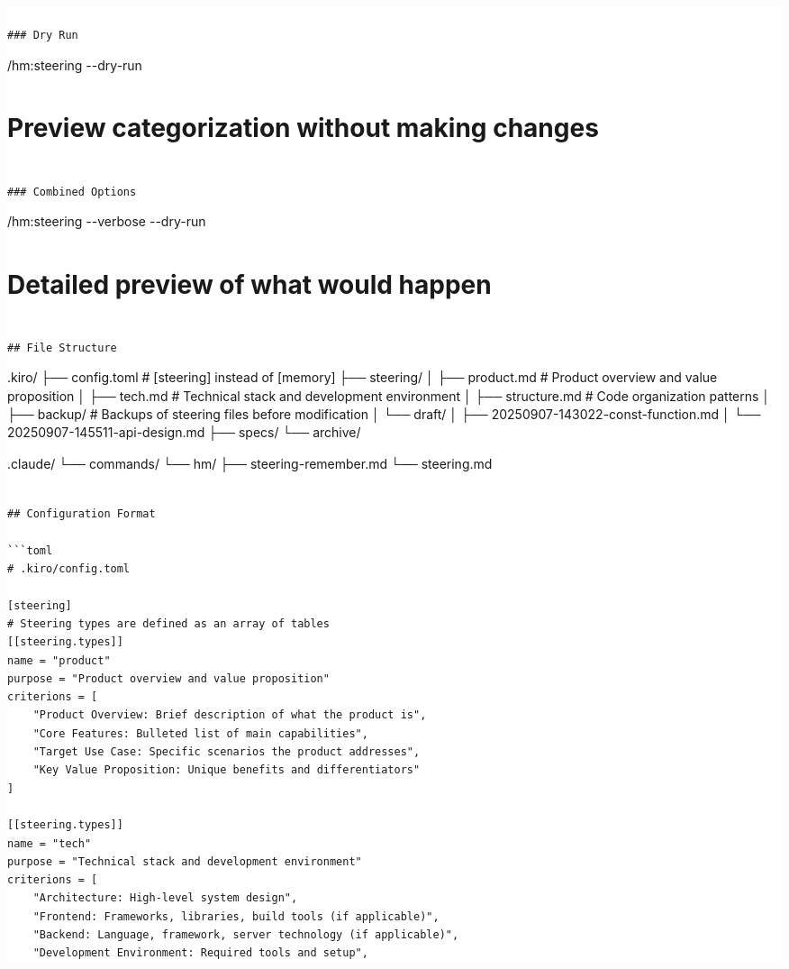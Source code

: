 ```

### Dry Run
```
/hm:steering --dry-run
# Preview categorization without making changes
```

### Combined Options
```
/hm:steering --verbose --dry-run
# Detailed preview of what would happen
```

## File Structure

```
.kiro/
├── config.toml                 # [steering] instead of [memory]
├── steering/
│   ├── product.md              # Product overview and value proposition
│   ├── tech.md                 # Technical stack and development environment
│   ├── structure.md            # Code organization patterns
│   ├── backup/                 # Backups of steering files before modification
│   └── draft/
│       ├── 20250907-143022-const-function.md
│       └── 20250907-145511-api-design.md
├── specs/
└── archive/

.claude/
└── commands/
    └── hm/
        ├── steering-remember.md
        └── steering.md
```

## Configuration Format

```toml
# .kiro/config.toml

[steering]
# Steering types are defined as an array of tables
[[steering.types]]
name = "product"
purpose = "Product overview and value proposition"
criterions = [
    "Product Overview: Brief description of what the product is",
    "Core Features: Bulleted list of main capabilities",
    "Target Use Case: Specific scenarios the product addresses",
    "Key Value Proposition: Unique benefits and differentiators"
]

[[steering.types]]
name = "tech"
purpose = "Technical stack and development environment"
criterions = [
    "Architecture: High-level system design",
    "Frontend: Frameworks, libraries, build tools (if applicable)",
    "Backend: Language, framework, server technology (if applicable)",
    "Development Environment: Required tools and setup",
```